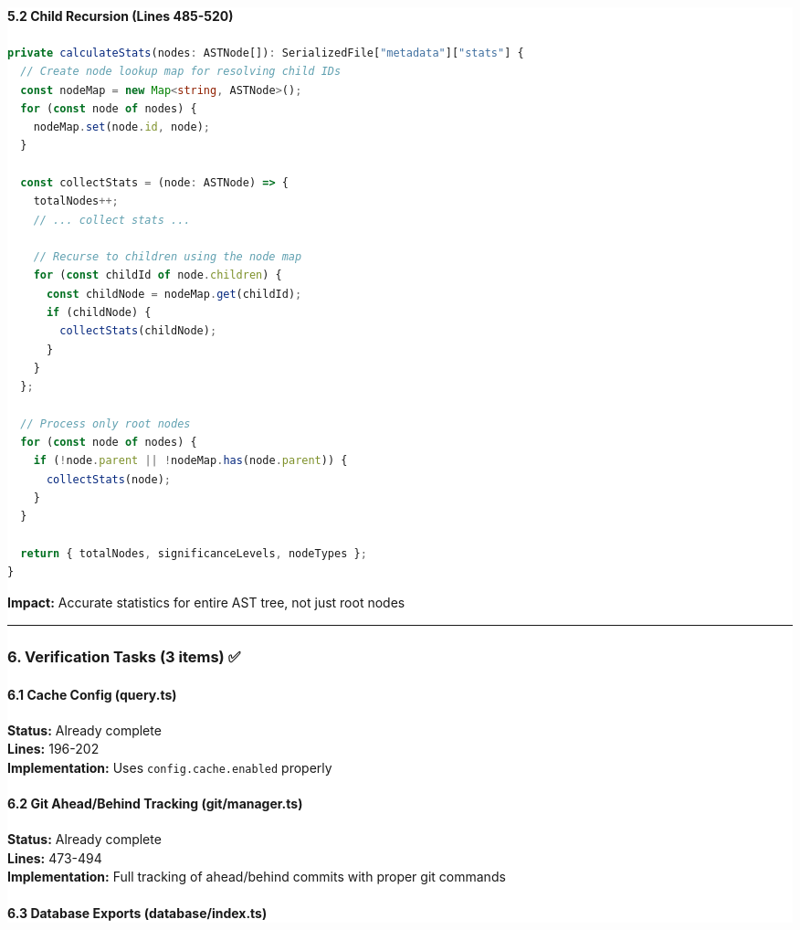 #### 5.2 Child Recursion (Lines 485-520)

```typescript
private calculateStats(nodes: ASTNode[]): SerializedFile["metadata"]["stats"] {
  // Create node lookup map for resolving child IDs
  const nodeMap = new Map<string, ASTNode>();
  for (const node of nodes) {
    nodeMap.set(node.id, node);
  }

  const collectStats = (node: ASTNode) => {
    totalNodes++;
    // ... collect stats ...

    // Recurse to children using the node map
    for (const childId of node.children) {
      const childNode = nodeMap.get(childId);
      if (childNode) {
        collectStats(childNode);
      }
    }
  };

  // Process only root nodes
  for (const node of nodes) {
    if (!node.parent || !nodeMap.has(node.parent)) {
      collectStats(node);
    }
  }

  return { totalNodes, significanceLevels, nodeTypes };
}
```

**Impact:** Accurate statistics for entire AST tree, not just root nodes

---

### 6. Verification Tasks (3 items) ✅

#### 6.1 Cache Config (query.ts)

**Status:** Already complete  
**Lines:** 196-202  
**Implementation:** Uses `config.cache.enabled` properly

#### 6.2 Git Ahead/Behind Tracking (git/manager.ts)

**Status:** Already complete  
**Lines:** 473-494  
**Implementation:** Full tracking of ahead/behind commits with proper git commands

#### 6.3 Database Exports (database/index.ts)

